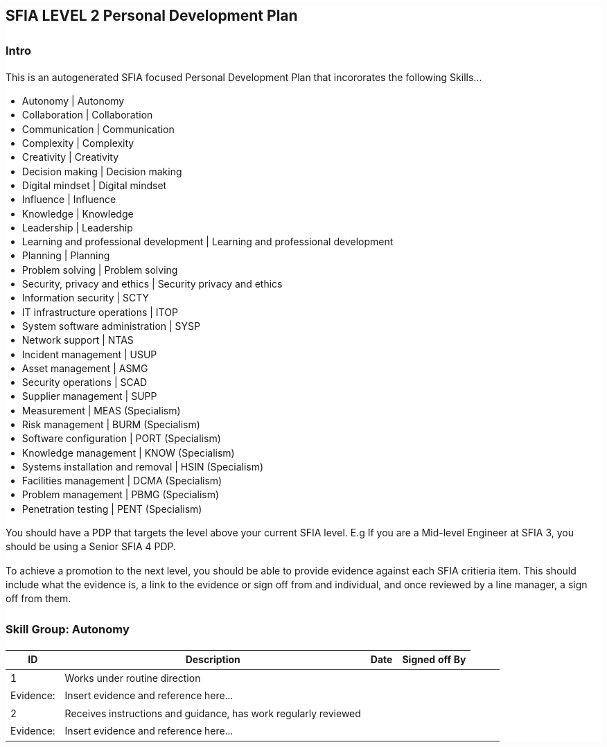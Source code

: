 ## SFIA LEVEL 2 Personal Development Plan

### Intro

This is an autogenerated SFIA focused Personal Development Plan that incororates the following Skills...

* Autonomy | Autonomy
* Collaboration | Collaboration
* Communication | Communication
* Complexity | Complexity
* Creativity | Creativity
* Decision making | Decision making
* Digital mindset | Digital mindset
* Influence | Influence
* Knowledge | Knowledge
* Leadership | Leadership
* Learning and professional development | Learning and professional development
* Planning | Planning
* Problem solving | Problem solving
* Security, privacy and ethics | Security privacy and ethics
* Information security | SCTY
* IT infrastructure operations | ITOP
* System software administration | SYSP
* Network support | NTAS
* Incident management | USUP
* Asset management | ASMG
* Security operations | SCAD
* Supplier management | SUPP
* Measurement | MEAS (Specialism)
* Risk management | BURM (Specialism)
* Software configuration | PORT (Specialism)
* Knowledge management | KNOW (Specialism)
* Systems installation and removal | HSIN (Specialism)
* Facilities management | DCMA (Specialism)
* Problem management | PBMG (Specialism)
* Penetration testing | PENT (Specialism)


You should have a PDP that targets the level above your current SFIA level. E.g If you are a Mid-level Engineer at SFIA 3, you should be using a Senior SFIA 4 PDP. 

To achieve a promotion to the next level, you should be able to provide evidence against each SFIA critieria item. This should include what the evidence is, a link to the evidence or sign off from and individual, and once reviewed by a line manager, a sign off from them. 



  
  
### Skill Group: Autonomy  
  
| ID  | Description  | Date  | Signed off By  |  
|---|---|---|---|  
| 1 | Works under routine direction | | |  
| Evidence: <td colspan=3> Insert evidence and reference here... |  
| 2 | Receives instructions and guidance, has work regularly reviewed | | |  
| Evidence: <td colspan=3> Insert evidence and reference here... |  
  